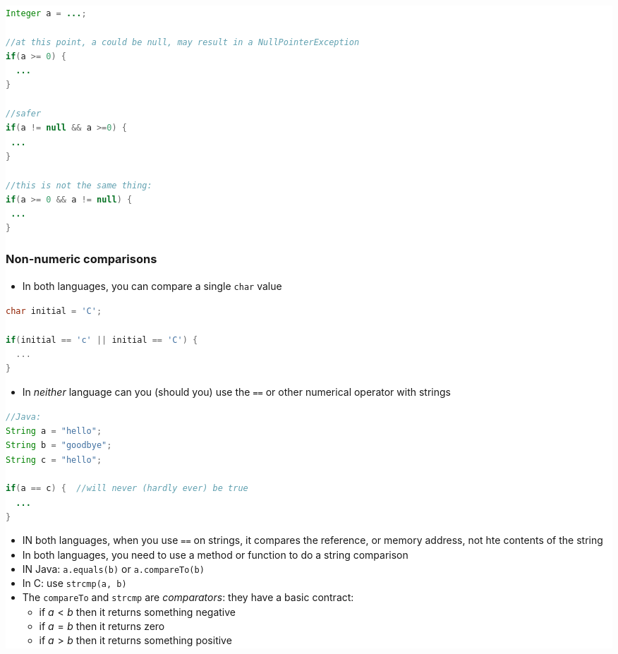 ```java
Integer a = ...;

//at this point, a could be null, may result in a NullPointerException
if(a >= 0) {
  ...
}

//safer
if(a != null && a >=0) {
 ...
}

//this is not the same thing:
if(a >= 0 && a != null) {
 ...
}
```

### Non-numeric comparisons

* In both languages, you can compare a single `char` value

```c
char initial = 'C';

if(initial == 'c' || initial == 'C') {
  ...
}
```

* In *neither* language can you (should you) use the `==` or other numerical operator with strings

```java
//Java:
String a = "hello";
String b = "goodbye";
String c = "hello";

if(a == c) {  //will never (hardly ever) be true
  ...
}

```

* IN both languages, when you use `==` on strings, it compares the reference, or memory address, not hte contents of the string
* In both languages, you need to use a method or function to do a string comparison
* IN Java: `a.equals(b)` or `a.compareTo(b)`
* In C: use `strcmp(a, b)`
* The `compareTo` and `strcmp` are *comparators*: they have a basic contract:
    * if $a < b$ then it returns something negative
    * if $a = b$ then it returns zero
    * if $a > b$ then it returns something positive
